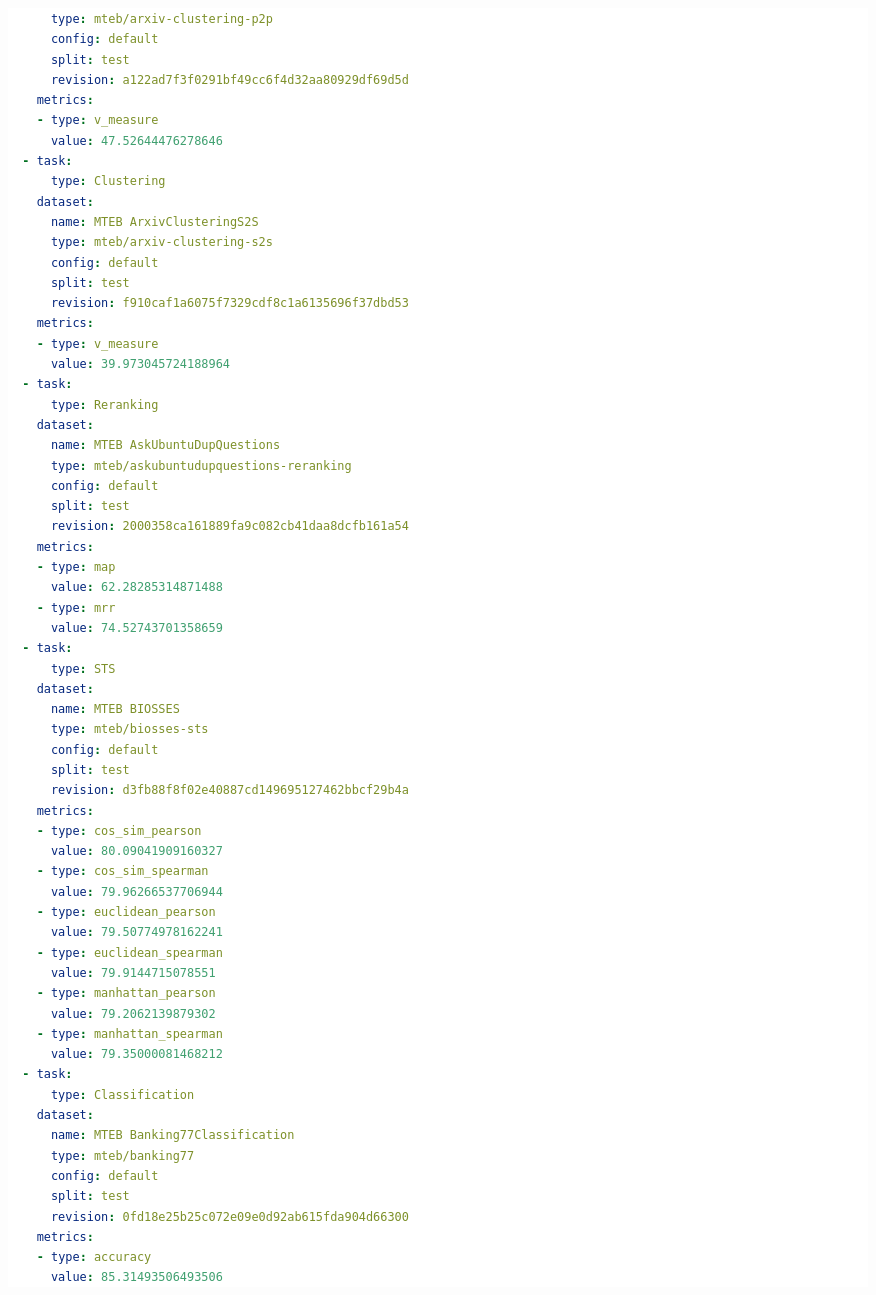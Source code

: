 ```yaml
      type: mteb/arxiv-clustering-p2p
      config: default
      split: test
      revision: a122ad7f3f0291bf49cc6f4d32aa80929df69d5d
    metrics:
    - type: v_measure
      value: 47.52644476278646
  - task:
      type: Clustering
    dataset:
      name: MTEB ArxivClusteringS2S
      type: mteb/arxiv-clustering-s2s
      config: default
      split: test
      revision: f910caf1a6075f7329cdf8c1a6135696f37dbd53
    metrics:
    - type: v_measure
      value: 39.973045724188964
  - task:
      type: Reranking
    dataset:
      name: MTEB AskUbuntuDupQuestions
      type: mteb/askubuntudupquestions-reranking
      config: default
      split: test
      revision: 2000358ca161889fa9c082cb41daa8dcfb161a54
    metrics:
    - type: map
      value: 62.28285314871488
    - type: mrr
      value: 74.52743701358659
  - task:
      type: STS
    dataset:
      name: MTEB BIOSSES
      type: mteb/biosses-sts
      config: default
      split: test
      revision: d3fb88f8f02e40887cd149695127462bbcf29b4a
    metrics:
    - type: cos_sim_pearson
      value: 80.09041909160327
    - type: cos_sim_spearman
      value: 79.96266537706944
    - type: euclidean_pearson
      value: 79.50774978162241
    - type: euclidean_spearman
      value: 79.9144715078551
    - type: manhattan_pearson
      value: 79.2062139879302
    - type: manhattan_spearman
      value: 79.35000081468212
  - task:
      type: Classification
    dataset:
      name: MTEB Banking77Classification
      type: mteb/banking77
      config: default
      split: test
      revision: 0fd18e25b25c072e09e0d92ab615fda904d66300
    metrics:
    - type: accuracy
      value: 85.31493506493506
```